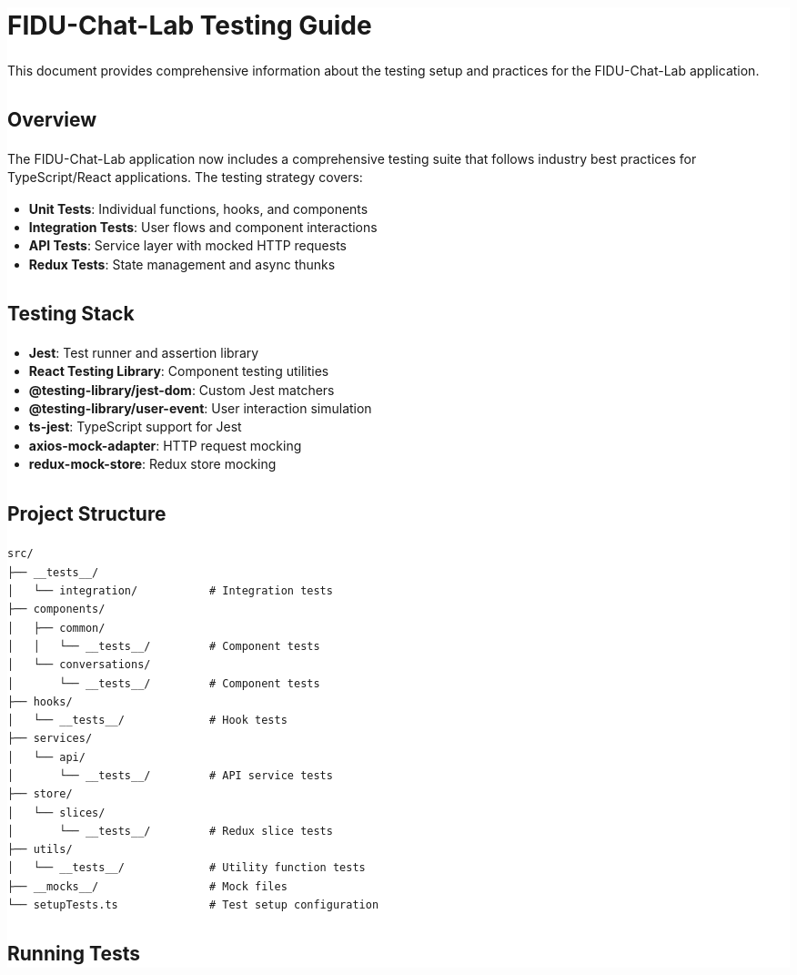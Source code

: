 # FIDU-Chat-Lab Testing Guide

This document provides comprehensive information about the testing setup and practices for the FIDU-Chat-Lab application.

## Overview

The FIDU-Chat-Lab application now includes a comprehensive testing suite that follows industry best practices for TypeScript/React applications. The testing strategy covers:

- **Unit Tests**: Individual functions, hooks, and components
- **Integration Tests**: User flows and component interactions
- **API Tests**: Service layer with mocked HTTP requests
- **Redux Tests**: State management and async thunks

## Testing Stack

- **Jest**: Test runner and assertion library
- **React Testing Library**: Component testing utilities
- **@testing-library/jest-dom**: Custom Jest matchers
- **@testing-library/user-event**: User interaction simulation
- **ts-jest**: TypeScript support for Jest
- **axios-mock-adapter**: HTTP request mocking
- **redux-mock-store**: Redux store mocking

## Project Structure

```
src/
├── __tests__/
│   └── integration/           # Integration tests
├── components/
│   ├── common/
│   │   └── __tests__/         # Component tests
│   └── conversations/
│       └── __tests__/         # Component tests
├── hooks/
│   └── __tests__/             # Hook tests
├── services/
│   └── api/
│       └── __tests__/         # API service tests
├── store/
│   └── slices/
│       └── __tests__/         # Redux slice tests
├── utils/
│   └── __tests__/             # Utility function tests
├── __mocks__/                 # Mock files
└── setupTests.ts              # Test setup configuration
```

## Running Tests

